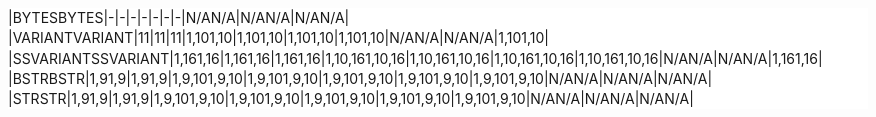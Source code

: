 |<span data-ttu-id="25bf3-202">BYTES</span><span class="sxs-lookup"><span data-stu-id="25bf3-202">BYTES</span></span>|-|-|-|-|-|-|-|<span data-ttu-id="25bf3-203">N/A</span><span class="sxs-lookup"><span data-stu-id="25bf3-203">N/A</span></span>|<span data-ttu-id="25bf3-204">N/A</span><span class="sxs-lookup"><span data-stu-id="25bf3-204">N/A</span></span>|<span data-ttu-id="25bf3-205">N/A</span><span class="sxs-lookup"><span data-stu-id="25bf3-205">N/A</span></span>|  
|<span data-ttu-id="25bf3-206">VARIANT</span><span class="sxs-lookup"><span data-stu-id="25bf3-206">VARIANT</span></span>|<span data-ttu-id="25bf3-207">1</span><span class="sxs-lookup"><span data-stu-id="25bf3-207">1</span></span>|<span data-ttu-id="25bf3-208">1</span><span class="sxs-lookup"><span data-stu-id="25bf3-208">1</span></span>|<span data-ttu-id="25bf3-209">1</span><span class="sxs-lookup"><span data-stu-id="25bf3-209">1</span></span>|<span data-ttu-id="25bf3-210">1,10</span><span class="sxs-lookup"><span data-stu-id="25bf3-210">1,10</span></span>|<span data-ttu-id="25bf3-211">1,10</span><span class="sxs-lookup"><span data-stu-id="25bf3-211">1,10</span></span>|<span data-ttu-id="25bf3-212">1,10</span><span class="sxs-lookup"><span data-stu-id="25bf3-212">1,10</span></span>|<span data-ttu-id="25bf3-213">1,10</span><span class="sxs-lookup"><span data-stu-id="25bf3-213">1,10</span></span>|<span data-ttu-id="25bf3-214">N/A</span><span class="sxs-lookup"><span data-stu-id="25bf3-214">N/A</span></span>|<span data-ttu-id="25bf3-215">N/A</span><span class="sxs-lookup"><span data-stu-id="25bf3-215">N/A</span></span>|<span data-ttu-id="25bf3-216">1,10</span><span class="sxs-lookup"><span data-stu-id="25bf3-216">1,10</span></span>|  
|<span data-ttu-id="25bf3-217">SSVARIANT</span><span class="sxs-lookup"><span data-stu-id="25bf3-217">SSVARIANT</span></span>|<span data-ttu-id="25bf3-218">1,16</span><span class="sxs-lookup"><span data-stu-id="25bf3-218">1,16</span></span>|<span data-ttu-id="25bf3-219">1,16</span><span class="sxs-lookup"><span data-stu-id="25bf3-219">1,16</span></span>|<span data-ttu-id="25bf3-220">1,16</span><span class="sxs-lookup"><span data-stu-id="25bf3-220">1,16</span></span>|<span data-ttu-id="25bf3-221">1,10,16</span><span class="sxs-lookup"><span data-stu-id="25bf3-221">1,10,16</span></span>|<span data-ttu-id="25bf3-222">1,10,16</span><span class="sxs-lookup"><span data-stu-id="25bf3-222">1,10,16</span></span>|<span data-ttu-id="25bf3-223">1,10,16</span><span class="sxs-lookup"><span data-stu-id="25bf3-223">1,10,16</span></span>|<span data-ttu-id="25bf3-224">1,10,16</span><span class="sxs-lookup"><span data-stu-id="25bf3-224">1,10,16</span></span>|<span data-ttu-id="25bf3-225">N/A</span><span class="sxs-lookup"><span data-stu-id="25bf3-225">N/A</span></span>|<span data-ttu-id="25bf3-226">N/A</span><span class="sxs-lookup"><span data-stu-id="25bf3-226">N/A</span></span>|<span data-ttu-id="25bf3-227">1,16</span><span class="sxs-lookup"><span data-stu-id="25bf3-227">1,16</span></span>|  
|<span data-ttu-id="25bf3-228">BSTR</span><span class="sxs-lookup"><span data-stu-id="25bf3-228">BSTR</span></span>|<span data-ttu-id="25bf3-229">1,9</span><span class="sxs-lookup"><span data-stu-id="25bf3-229">1,9</span></span>|<span data-ttu-id="25bf3-230">1,9</span><span class="sxs-lookup"><span data-stu-id="25bf3-230">1,9</span></span>|<span data-ttu-id="25bf3-231">1,9,10</span><span class="sxs-lookup"><span data-stu-id="25bf3-231">1,9,10</span></span>|<span data-ttu-id="25bf3-232">1,9,10</span><span class="sxs-lookup"><span data-stu-id="25bf3-232">1,9,10</span></span>|<span data-ttu-id="25bf3-233">1,9,10</span><span class="sxs-lookup"><span data-stu-id="25bf3-233">1,9,10</span></span>|<span data-ttu-id="25bf3-234">1,9,10</span><span class="sxs-lookup"><span data-stu-id="25bf3-234">1,9,10</span></span>|<span data-ttu-id="25bf3-235">1,9,10</span><span class="sxs-lookup"><span data-stu-id="25bf3-235">1,9,10</span></span>|<span data-ttu-id="25bf3-236">N/A</span><span class="sxs-lookup"><span data-stu-id="25bf3-236">N/A</span></span>|<span data-ttu-id="25bf3-237">N/A</span><span class="sxs-lookup"><span data-stu-id="25bf3-237">N/A</span></span>|<span data-ttu-id="25bf3-238">N/A</span><span class="sxs-lookup"><span data-stu-id="25bf3-238">N/A</span></span>|  
|<span data-ttu-id="25bf3-239">STR</span><span class="sxs-lookup"><span data-stu-id="25bf3-239">STR</span></span>|<span data-ttu-id="25bf3-240">1,9</span><span class="sxs-lookup"><span data-stu-id="25bf3-240">1,9</span></span>|<span data-ttu-id="25bf3-241">1,9</span><span class="sxs-lookup"><span data-stu-id="25bf3-241">1,9</span></span>|<span data-ttu-id="25bf3-242">1,9,10</span><span class="sxs-lookup"><span data-stu-id="25bf3-242">1,9,10</span></span>|<span data-ttu-id="25bf3-243">1,9,10</span><span class="sxs-lookup"><span data-stu-id="25bf3-243">1,9,10</span></span>|<span data-ttu-id="25bf3-244">1,9,10</span><span class="sxs-lookup"><span data-stu-id="25bf3-244">1,9,10</span></span>|<span data-ttu-id="25bf3-245">1,9,10</span><span class="sxs-lookup"><span data-stu-id="25bf3-245">1,9,10</span></span>|<span data-ttu-id="25bf3-246">1,9,10</span><span class="sxs-lookup"><span data-stu-id="25bf3-246">1,9,10</span></span>|<span data-ttu-id="25bf3-247">N/A</span><span class="sxs-lookup"><span data-stu-id="25bf3-247">N/A</span></span>|<span data-ttu-id="25bf3-248">N/A</span><span class="sxs-lookup"><span data-stu-id="25bf3-248">N/A</span></span>|<span data-ttu-id="25bf3-249">N/A</span><span class="sxs-lookup"><span data-stu-id="25bf3-249">N/A</span></span>|  